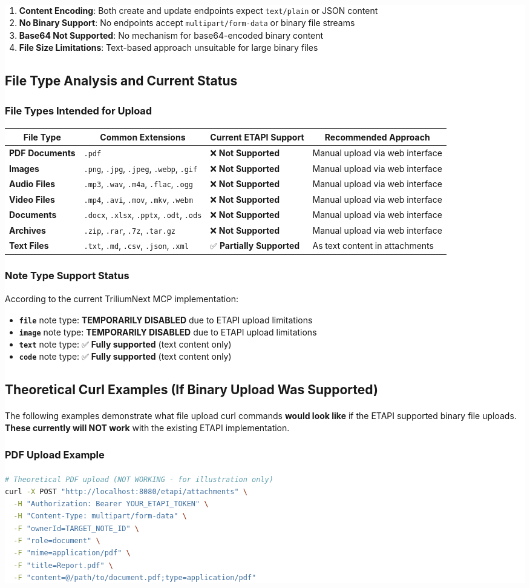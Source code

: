 1. **Content Encoding**: Both create and update endpoints expect `text/plain` or JSON content
2. **No Binary Support**: No endpoints accept `multipart/form-data` or binary file streams
3. **Base64 Not Supported**: No mechanism for base64-encoded binary content
4. **File Size Limitations**: Text-based approach unsuitable for large binary files

## File Type Analysis and Current Status

### File Types Intended for Upload

| File Type | Common Extensions | Current ETAPI Support | Recommended Approach |
|-----------|-------------------|----------------------|---------------------|
| **PDF Documents** | `.pdf` | ❌ **Not Supported** | Manual upload via web interface |
| **Images** | `.png`, `.jpg`, `.jpeg`, `.webp`, `.gif` | ❌ **Not Supported** | Manual upload via web interface |
| **Audio Files** | `.mp3`, `.wav`, `.m4a`, `.flac`, `.ogg` | ❌ **Not Supported** | Manual upload via web interface |
| **Video Files** | `.mp4`, `.avi`, `.mov`, `.mkv`, `.webm` | ❌ **Not Supported** | Manual upload via web interface |
| **Documents** | `.docx`, `.xlsx`, `.pptx`, `.odt`, `.ods` | ❌ **Not Supported** | Manual upload via web interface |
| **Archives** | `.zip`, `.rar`, `.7z`, `.tar.gz` | ❌ **Not Supported** | Manual upload via web interface |
| **Text Files** | `.txt`, `.md`, `.csv`, `.json`, `.xml` | ✅ **Partially Supported** | As text content in attachments |

### Note Type Support Status

According to the current TriliumNext MCP implementation:

- **`file`** note type: **TEMPORARILY DISABLED** due to ETAPI upload limitations
- **`image`** note type: **TEMPORARILY DISABLED** due to ETAPI upload limitations
- **`text`** note type: ✅ **Fully supported** (text content only)
- **`code`** note type: ✅ **Fully supported** (text content only)

## Theoretical Curl Examples (If Binary Upload Was Supported)

The following examples demonstrate what file upload curl commands **would look like** if the ETAPI supported binary file uploads. **These currently will NOT work** with the existing ETAPI implementation.

### PDF Upload Example
```bash
# Theoretical PDF upload (NOT WORKING - for illustration only)
curl -X POST "http://localhost:8080/etapi/attachments" \
  -H "Authorization: Bearer YOUR_ETAPI_TOKEN" \
  -H "Content-Type: multipart/form-data" \
  -F "ownerId=TARGET_NOTE_ID" \
  -F "role=document" \
  -F "mime=application/pdf" \
  -F "title=Report.pdf" \
  -F "content=@/path/to/document.pdf;type=application/pdf"
```
